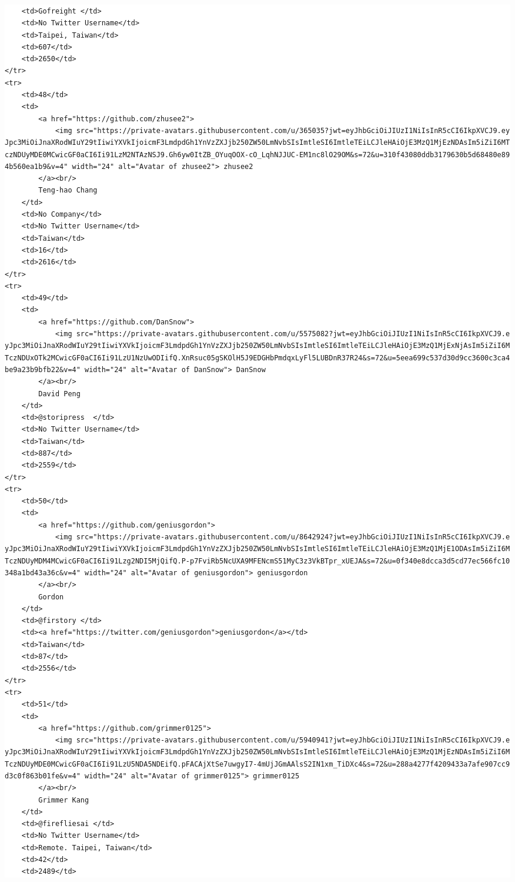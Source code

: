 		<td>Gofreight </td>
		<td>No Twitter Username</td>
		<td>Taipei, Taiwan</td>
		<td>607</td>
		<td>2650</td>
	</tr>
	<tr>
		<td>48</td>
		<td>
			<a href="https://github.com/zhusee2">
				<img src="https://private-avatars.githubusercontent.com/u/365035?jwt=eyJhbGciOiJIUzI1NiIsInR5cCI6IkpXVCJ9.eyJpc3MiOiJnaXRodWIuY29tIiwiYXVkIjoicmF3LmdpdGh1YnVzZXJjb250ZW50LmNvbSIsImtleSI6ImtleTEiLCJleHAiOjE3MzQ1MjEzNDAsIm5iZiI6MTczNDUyMDE0MCwicGF0aCI6Ii91LzM2NTAzNSJ9.Gh6yw0ItZB_OYuqOOX-cO_LqhNJJUC-EM1nc8lO29OM&s=72&u=310f43080ddb3179630b5d68480e894b560ea1b9&v=4" width="24" alt="Avatar of zhusee2"> zhusee2
			</a><br/>
			Teng-hao Chang
		</td>
		<td>No Company</td>
		<td>No Twitter Username</td>
		<td>Taiwan</td>
		<td>16</td>
		<td>2616</td>
	</tr>
	<tr>
		<td>49</td>
		<td>
			<a href="https://github.com/DanSnow">
				<img src="https://private-avatars.githubusercontent.com/u/5575082?jwt=eyJhbGciOiJIUzI1NiIsInR5cCI6IkpXVCJ9.eyJpc3MiOiJnaXRodWIuY29tIiwiYXVkIjoicmF3LmdpdGh1YnVzZXJjb250ZW50LmNvbSIsImtleSI6ImtleTEiLCJleHAiOjE3MzQ1MjExNjAsIm5iZiI6MTczNDUxOTk2MCwicGF0aCI6Ii91LzU1NzUwODIifQ.XnRsuc05gSKOlH5J9EDGHbPmdqxLyFl5LUBDnR37R24&s=72&u=5eea699c537d30d9cc3600c3ca4be9a23b9bfb22&v=4" width="24" alt="Avatar of DanSnow"> DanSnow
			</a><br/>
			David Peng
		</td>
		<td>@storipress  </td>
		<td>No Twitter Username</td>
		<td>Taiwan</td>
		<td>887</td>
		<td>2559</td>
	</tr>
	<tr>
		<td>50</td>
		<td>
			<a href="https://github.com/geniusgordon">
				<img src="https://private-avatars.githubusercontent.com/u/8642924?jwt=eyJhbGciOiJIUzI1NiIsInR5cCI6IkpXVCJ9.eyJpc3MiOiJnaXRodWIuY29tIiwiYXVkIjoicmF3LmdpdGh1YnVzZXJjb250ZW50LmNvbSIsImtleSI6ImtleTEiLCJleHAiOjE3MzQ1MjE1ODAsIm5iZiI6MTczNDUyMDM4MCwicGF0aCI6Ii91Lzg2NDI5MjQifQ.P-p7FviRb5NcUXA9MFENcmS51MyC3z3VkBTpr_xUEJA&s=72&u=0f340e8dcca3d5cd77ec566fc10348a1bd43a36c&v=4" width="24" alt="Avatar of geniusgordon"> geniusgordon
			</a><br/>
			Gordon
		</td>
		<td>@firstory </td>
		<td><a href="https://twitter.com/geniusgordon">geniusgordon</a></td>
		<td>Taiwan</td>
		<td>87</td>
		<td>2556</td>
	</tr>
	<tr>
		<td>51</td>
		<td>
			<a href="https://github.com/grimmer0125">
				<img src="https://private-avatars.githubusercontent.com/u/5940941?jwt=eyJhbGciOiJIUzI1NiIsInR5cCI6IkpXVCJ9.eyJpc3MiOiJnaXRodWIuY29tIiwiYXVkIjoicmF3LmdpdGh1YnVzZXJjb250ZW50LmNvbSIsImtleSI6ImtleTEiLCJleHAiOjE3MzQ1MjEzNDAsIm5iZiI6MTczNDUyMDE0MCwicGF0aCI6Ii91LzU5NDA5NDEifQ.pFACAjXtSe7uwgyI7-4mUjJGmAAlsS2IN1xm_TiDXc4&s=72&u=288a4277f4209433a7afe907cc9d3c0f863b01fe&v=4" width="24" alt="Avatar of grimmer0125"> grimmer0125
			</a><br/>
			Grimmer Kang
		</td>
		<td>@firefliesai </td>
		<td>No Twitter Username</td>
		<td>Remote. Taipei, Taiwan</td>
		<td>42</td>
		<td>2489</td>
